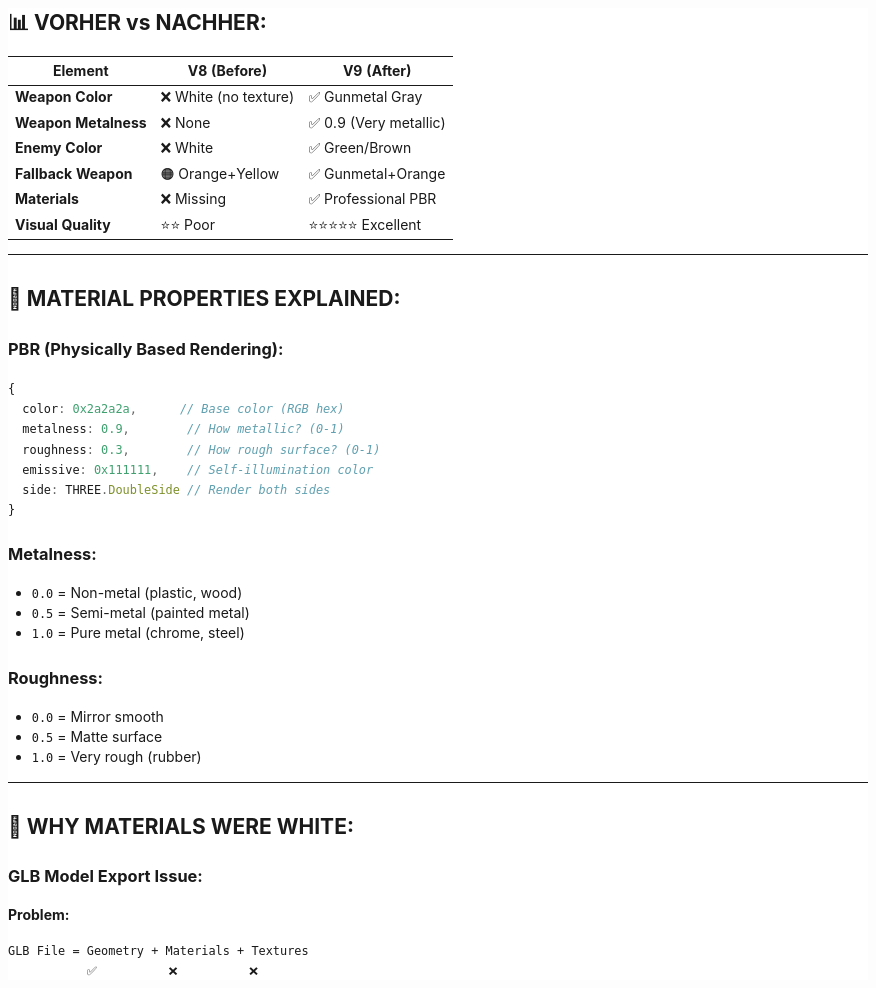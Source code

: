 ## 📊 **VORHER vs NACHHER:**

| Element | V8 (Before) | V9 (After) |
|---------|-------------|------------|
| **Weapon Color** | ❌ White (no texture) | ✅ Gunmetal Gray |
| **Weapon Metalness** | ❌ None | ✅ 0.9 (Very metallic) |
| **Enemy Color** | ❌ White | ✅ Green/Brown |
| **Fallback Weapon** | 🟠 Orange+Yellow | ✅ Gunmetal+Orange |
| **Materials** | ❌ Missing | ✅ Professional PBR |
| **Visual Quality** | ⭐⭐ Poor | ⭐⭐⭐⭐⭐ Excellent |

---

## 🎨 **MATERIAL PROPERTIES EXPLAINED:**

### **PBR (Physically Based Rendering):**

```typescript
{
  color: 0x2a2a2a,      // Base color (RGB hex)
  metalness: 0.9,        // How metallic? (0-1)
  roughness: 0.3,        // How rough surface? (0-1)
  emissive: 0x111111,    // Self-illumination color
  side: THREE.DoubleSide // Render both sides
}
```

### **Metalness:**
- `0.0` = Non-metal (plastic, wood)
- `0.5` = Semi-metal (painted metal)
- `1.0` = Pure metal (chrome, steel)

### **Roughness:**
- `0.0` = Mirror smooth
- `0.5` = Matte surface
- `1.0` = Very rough (rubber)

---

## 🔧 **WHY MATERIALS WERE WHITE:**

### **GLB Model Export Issue:**

**Problem:**
```
GLB File = Geometry + Materials + Textures
           ✅          ❌          ❌
```
